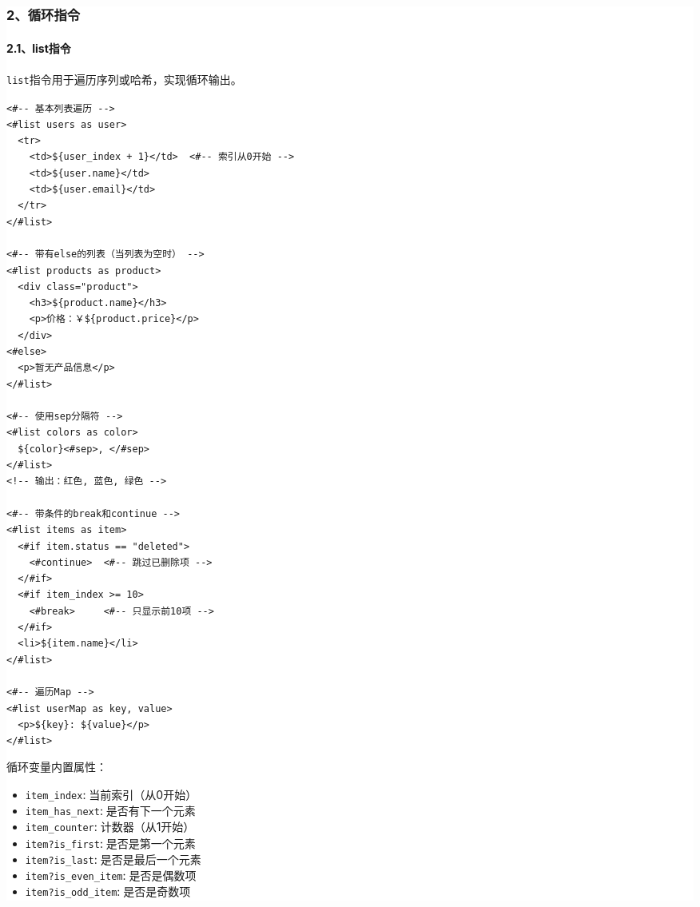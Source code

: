 ### 2、循环指令

#### 2.1、list指令

`list`指令用于遍历序列或哈希，实现循环输出。

```ftl
<#-- 基本列表遍历 -->
<#list users as user>
  <tr>
    <td>${user_index + 1}</td>  <#-- 索引从0开始 -->
    <td>${user.name}</td>
    <td>${user.email}</td>
  </tr>
</#list>

<#-- 带有else的列表（当列表为空时） -->
<#list products as product>
  <div class="product">
    <h3>${product.name}</h3>
    <p>价格：￥${product.price}</p>
  </div>
<#else>
  <p>暂无产品信息</p>
</#list>

<#-- 使用sep分隔符 -->
<#list colors as color>
  ${color}<#sep>, </#sep>
</#list>
<!-- 输出：红色, 蓝色, 绿色 -->

<#-- 带条件的break和continue -->
<#list items as item>
  <#if item.status == "deleted">
    <#continue>  <#-- 跳过已删除项 -->
  </#if>
  <#if item_index >= 10>
    <#break>     <#-- 只显示前10项 -->
  </#if>
  <li>${item.name}</li>
</#list>

<#-- 遍历Map -->
<#list userMap as key, value>
  <p>${key}: ${value}</p>
</#list>
```

循环变量内置属性：
- `item_index`: 当前索引（从0开始）
- `item_has_next`: 是否有下一个元素
- `item_counter`: 计数器（从1开始）
- `item?is_first`: 是否是第一个元素
- `item?is_last`: 是否是最后一个元素
- `item?is_even_item`: 是否是偶数项
- `item?is_odd_item`: 是否是奇数项
